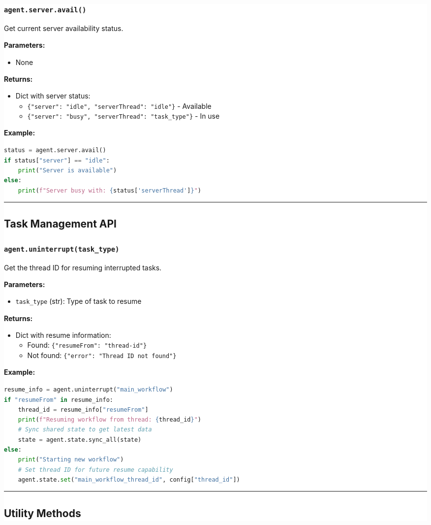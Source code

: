 ### `agent.server.avail()`

Get current server availability status.

**Parameters:**
- None

**Returns:**
- Dict with server status:
  - `{"server": "idle", "serverThread": "idle"}` - Available
  - `{"server": "busy", "serverThread": "task_type"}` - In use

**Example:**
```python
status = agent.server.avail()
if status["server"] == "idle":
    print("Server is available")
else:
    print(f"Server busy with: {status['serverThread']}")
```

---

## Task Management API

### `agent.uninterrupt(task_type)`

Get the thread ID for resuming interrupted tasks.

**Parameters:**
- `task_type` (str): Type of task to resume

**Returns:**
- Dict with resume information:
  - Found: `{"resumeFrom": "thread-id"}`
  - Not found: `{"error": "Thread ID not found"}`

**Example:**
```python
resume_info = agent.uninterrupt("main_workflow")
if "resumeFrom" in resume_info:
    thread_id = resume_info["resumeFrom"]
    print(f"Resuming workflow from thread: {thread_id}")
    # Sync shared state to get latest data
    state = agent.state.sync_all(state)
else:
    print("Starting new workflow")
    # Set thread ID for future resume capability
    agent.state.set("main_workflow_thread_id", config["thread_id"])
```

---

## Utility Methods

